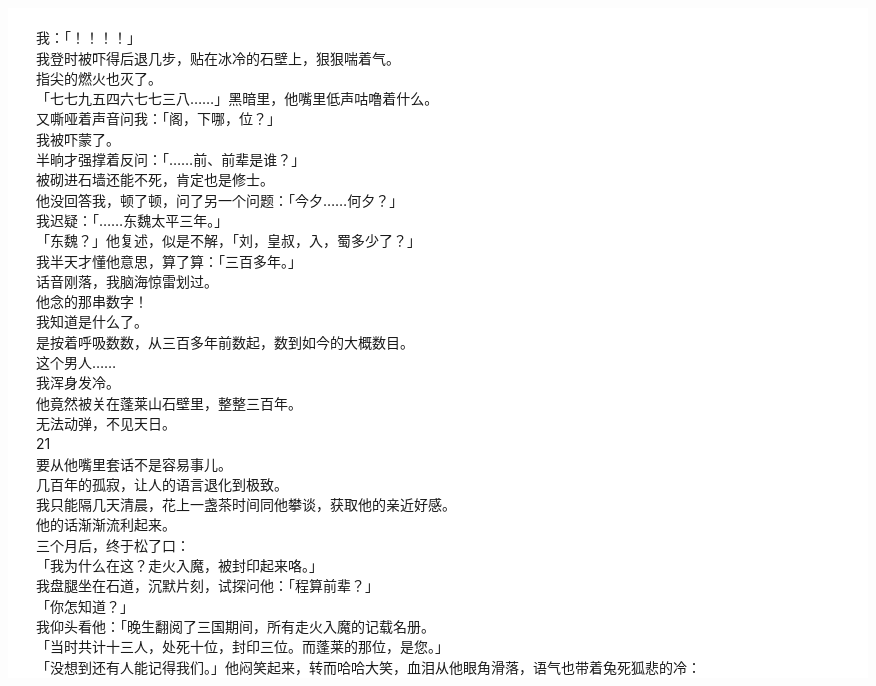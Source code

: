 <br>   
&emsp;&emsp;我：「！！！！」  
<br>   
&emsp;&emsp;我登时被吓得后退几步，贴在冰冷的石壁上，狠狠喘着气。  
<br>   
&emsp;&emsp;指尖的燃火也灭了。  
<br>   
&emsp;&emsp;「七七九五四六七七三八……」黑暗里，他嘴里低声咕噜着什么。  
<br>   
&emsp;&emsp;又嘶哑着声音问我：「阁，下哪，位？」  
<br>   
&emsp;&emsp;我被吓蒙了。  
<br>   
&emsp;&emsp;半晌才强撑着反问：「……前、前辈是谁？」  
<br>   
&emsp;&emsp;被砌进石墙还能不死，肯定也是修士。  
<br>   
&emsp;&emsp;他没回答我，顿了顿，问了另一个问题：「今夕……何夕？」  
<br>   
&emsp;&emsp;我迟疑：「……东魏太平三年。」  
<br>   
&emsp;&emsp;「东魏？」他复述，似是不解，「刘，皇叔，入，蜀多少了？」  
<br>   
&emsp;&emsp;我半天才懂他意思，算了算：「三百多年。」  
<br>   
&emsp;&emsp;话音刚落，我脑海惊雷划过。  
<br>   
&emsp;&emsp;他念的那串数字！  
<br>   
&emsp;&emsp;我知道是什么了。  
<br>   
&emsp;&emsp;是按着呼吸数数，从三百多年前数起，数到如今的大概数目。  
<br>   
&emsp;&emsp;这个男人……  
<br>   
&emsp;&emsp;我浑身发冷。  
<br>   
&emsp;&emsp;他竟然被关在蓬莱山石壁里，整整三百年。  
<br>   
&emsp;&emsp;无法动弹，不见天日。  
<br>   
&emsp;&emsp;21  
<br>   
&emsp;&emsp;要从他嘴里套话不是容易事儿。  
<br>   
&emsp;&emsp;几百年的孤寂，让人的语言退化到极致。  
<br>   
&emsp;&emsp;我只能隔几天清晨，花上一盏茶时间同他攀谈，获取他的亲近好感。  
<br>   
&emsp;&emsp;他的话渐渐流利起来。  
<br>   
&emsp;&emsp;三个月后，终于松了口：  
<br>   
&emsp;&emsp;「我为什么在这？走火入魔，被封印起来咯。」  
<br>   
&emsp;&emsp;我盘腿坐在石道，沉默片刻，试探问他：「程算前辈？」  
<br>   
&emsp;&emsp;「你怎知道？」  
<br>   
&emsp;&emsp;我仰头看他：「晚生翻阅了三国期间，所有走火入魔的记载名册。  
<br>   
&emsp;&emsp;「当时共计十三人，处死十位，封印三位。而蓬莱的那位，是您。」  
<br>   
&emsp;&emsp;「没想到还有人能记得我们。」他闷笑起来，转而哈哈大笑，血泪从他眼角滑落，语气也带着兔死狐悲的冷：  